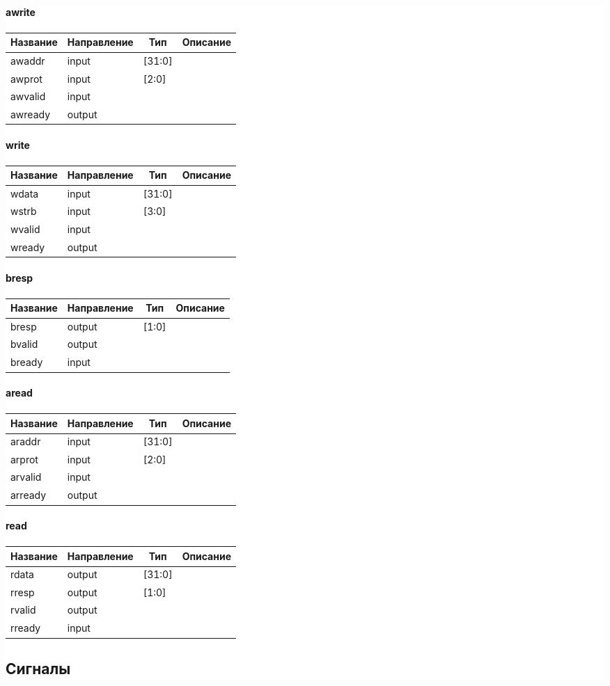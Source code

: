 #### awrite

| Название | Направление | Тип    | Описание |
| -------- | ----------- | ------ | -------- |
| awaddr   | input       | [31:0] |          |
| awprot   | input       | [2:0]  |          |
| awvalid  | input       |        |          |
| awready  | output      |        |          |
#### write

| Название | Направление | Тип    | Описание |
| -------- | ----------- | ------ | -------- |
| wdata    | input       | [31:0] |          |
| wstrb    | input       | [3:0]  |          |
| wvalid   | input       |        |          |
| wready   | output      |        |          |
#### bresp

| Название | Направление | Тип   | Описание |
| -------- | ----------- | ----- | -------- |
| bresp    | output      | [1:0] |          |
| bvalid   | output      |       |          |
| bready   | input       |       |          |
#### aread

| Название | Направление | Тип    | Описание |
| -------- | ----------- | ------ | -------- |
| araddr   | input       | [31:0] |          |
| arprot   | input       | [2:0]  |          |
| arvalid  | input       |        |          |
| arready  | output      |        |          |
#### read

| Название | Направление | Тип    | Описание |
| -------- | ----------- | ------ | -------- |
| rdata    | output      | [31:0] |          |
| rresp    | output      | [1:0]  |          |
| rvalid   | output      |        |          |
| rready   | input       |        |          |
## Сигналы
